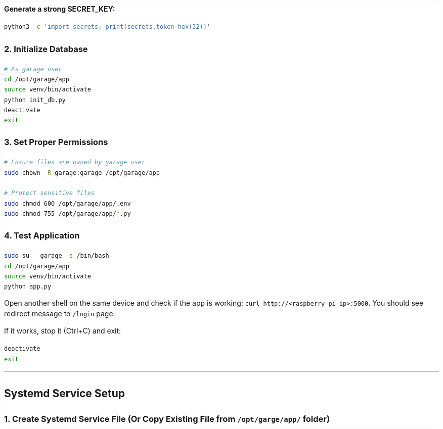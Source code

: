 ```bash
```

**Generate a strong SECRET_KEY:**

```bash
python3 -c 'import secrets; print(secrets.token_hex(32))'
```

### 2. Initialize Database

```bash
# As garage user
cd /opt/garage/app
source venv/bin/activate
python init_db.py
deactivate
exit
```

### 3. Set Proper Permissions

```bash
# Ensure files are owned by garage user
sudo chown -R garage:garage /opt/garage/app

# Protect sensitive files
sudo chmod 600 /opt/garage/app/.env
sudo chmod 755 /opt/garage/app/*.py
```

### 4. Test Application

```bash
sudo su - garage -s /bin/bash
cd /opt/garage/app
source venv/bin/activate
python app.py
```

Open another shell on the same device and check if the app is working: `curl http://<raspberry-pi-ip>:5000`. You should see redirect message to `/login` page.

If it works, stop it (Ctrl+C) and exit:

```bash
deactivate
exit
```

---

## Systemd Service Setup

### 1. Create Systemd Service File (Or Copy Existing File from `/opt/garge/app/` folder)
